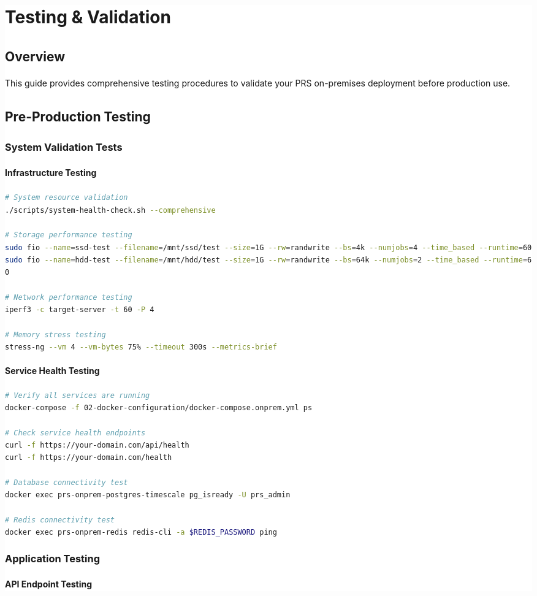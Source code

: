 # Testing & Validation

## Overview

This guide provides comprehensive testing procedures to validate your PRS on-premises deployment before production use.

## Pre-Production Testing

### System Validation Tests

#### Infrastructure Testing

```bash
# System resource validation
./scripts/system-health-check.sh --comprehensive

# Storage performance testing
sudo fio --name=ssd-test --filename=/mnt/ssd/test --size=1G --rw=randwrite --bs=4k --numjobs=4 --time_based --runtime=60
sudo fio --name=hdd-test --filename=/mnt/hdd/test --size=1G --rw=randwrite --bs=64k --numjobs=2 --time_based --runtime=60

# Network performance testing
iperf3 -c target-server -t 60 -P 4

# Memory stress testing
stress-ng --vm 4 --vm-bytes 75% --timeout 300s --metrics-brief
```

#### Service Health Testing

```bash
# Verify all services are running
docker-compose -f 02-docker-configuration/docker-compose.onprem.yml ps

# Check service health endpoints
curl -f https://your-domain.com/api/health
curl -f https://your-domain.com/health

# Database connectivity test
docker exec prs-onprem-postgres-timescale pg_isready -U prs_admin

# Redis connectivity test
docker exec prs-onprem-redis redis-cli -a $REDIS_PASSWORD ping
```

### Application Testing

#### API Endpoint Testing
